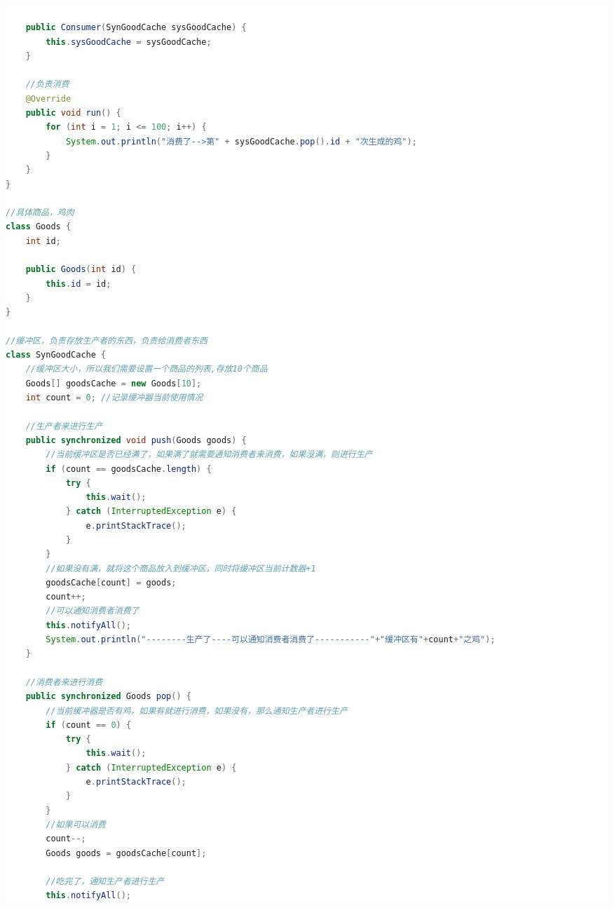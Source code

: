 ```java

    public Consumer(SynGoodCache sysGoodCache) {
        this.sysGoodCache = sysGoodCache;
    }

    //负责消费
    @Override
    public void run() {
        for (int i = 1; i <= 100; i++) {
            System.out.println("消费了-->第" + sysGoodCache.pop().id + "次生成的鸡");
        }
    }
}

//具体商品，鸡肉
class Goods {
    int id;

    public Goods(int id) {
        this.id = id;
    }
}

//缓冲区，负责存放生产者的东西，负责给消费者东西
class SynGoodCache {
    //缓冲区大小，所以我们需要设置一个商品的列表,存放10个商品
    Goods[] goodsCache = new Goods[10];
    int count = 0; //记录缓冲器当前使用情况

    //生产者来进行生产
    public synchronized void push(Goods goods) {
        //当前缓冲区是否已经满了，如果满了就需要通知消费者来消费，如果没满，则进行生产
        if (count == goodsCache.length) {
            try {
                this.wait();
            } catch (InterruptedException e) {
                e.printStackTrace();
            }
        }
        //如果没有满，就将这个商品放入到缓冲区，同时将缓冲区当前计数器+1
        goodsCache[count] = goods;
        count++;
        //可以通知消费者消费了
        this.notifyAll();
        System.out.println("--------生产了----可以通知消费者消费了-----------"+"缓冲区有"+count+"之鸡");
    }

    //消费者来进行消费
    public synchronized Goods pop() {
        //当前缓冲器是否有鸡，如果有就进行消费，如果没有，那么通知生产者进行生产
        if (count == 0) {
            try {
                this.wait();
            } catch (InterruptedException e) {
                e.printStackTrace();
            }
        }
        //如果可以消费
        count--;
        Goods goods = goodsCache[count];

        //吃完了，通知生产者进行生产
        this.notifyAll();
```